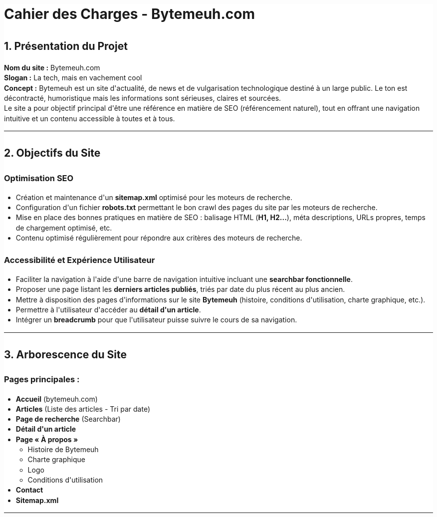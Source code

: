 # Cahier des Charges - Bytemeuh.com

## 1. Présentation du Projet
**Nom du site :** Bytemeuh.com  
**Slogan :** La tech, mais en vachement cool  
**Concept :** Bytemeuh est un site d'actualité, de news et de vulgarisation technologique destiné à un large public. Le ton est décontracté, humoristique mais les informations sont sérieuses, claires et sourcées.  
Le site a pour objectif principal d'être une référence en matière de SEO (référencement naturel), tout en offrant une navigation intuitive et un contenu accessible à toutes et à tous.

---

## 2. Objectifs du Site

### Optimisation SEO
- Création et maintenance d'un **sitemap.xml** optimisé pour les moteurs de recherche.
- Configuration d'un fichier **robots.txt** permettant le bon crawl des pages du site par les moteurs de recherche.
- Mise en place des bonnes pratiques en matière de SEO : balisage HTML (**H1, H2...**), méta descriptions, URLs propres, temps de chargement optimisé, etc.
- Contenu optimisé régulièrement pour répondre aux critères des moteurs de recherche.

### Accessibilité et Expérience Utilisateur
- Faciliter la navigation à l'aide d'une barre de navigation intuitive incluant une **searchbar fonctionnelle**.
- Proposer une page listant les **derniers articles publiés**, triés par date du plus récent au plus ancien.
- Mettre à disposition des pages d'informations sur le site **Bytemeuh** (histoire, conditions d'utilisation, charte graphique, etc.).
- Permettre à l'utilisateur d'accéder au **détail d'un article**.
- Intégrer un **breadcrumb** pour que l'utilisateur puisse suivre le cours de sa navigation.

---

## 3. Arborescence du Site

### Pages principales :
- **Accueil** (bytemeuh.com)
- **Articles** (Liste des articles - Tri par date)
- **Page de recherche** (Searchbar)
- **Détail d'un article**
- **Page « À propos »**
  - Histoire de Bytemeuh
  - Charte graphique
  - Logo
  - Conditions d'utilisation
- **Contact**
- **Sitemap.xml**

---